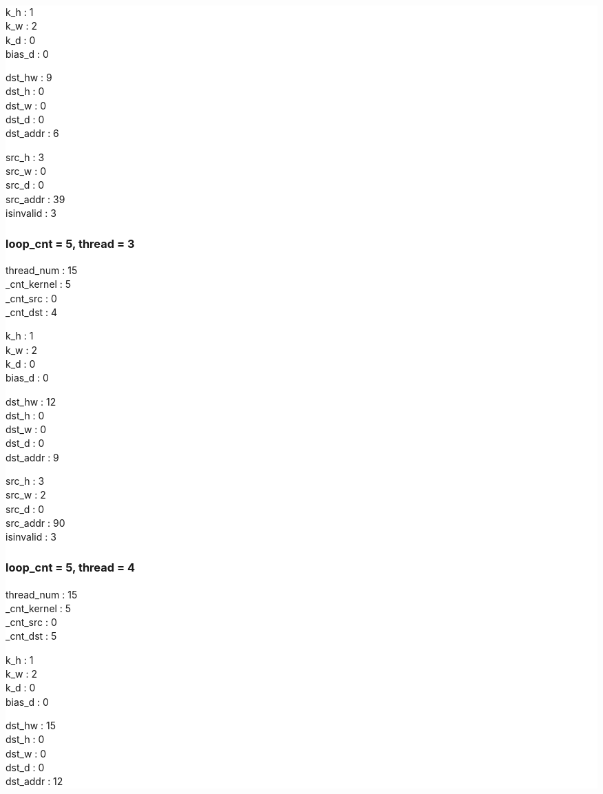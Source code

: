 k_h : 1  
k_w : 2  
k_d : 0  
bias_d : 0  

dst_hw : 9  
dst_h : 0  
dst_w : 0  
dst_d : 0  
dst_addr : 6  

src_h : 3  
src_w : 0  
src_d : 0  
src_addr : 39  
isinvalid : 3  

### loop_cnt = 5, thread = 3  

thread_num : 15  
_cnt_kernel : 5  
_cnt_src : 0  
_cnt_dst : 4  

k_h : 1  
k_w : 2  
k_d : 0  
bias_d : 0  

dst_hw : 12  
dst_h : 0  
dst_w : 0  
dst_d : 0  
dst_addr : 9  

src_h : 3  
src_w : 2  
src_d : 0  
src_addr : 90  
isinvalid : 3  

### loop_cnt = 5, thread = 4  

thread_num : 15  
_cnt_kernel : 5  
_cnt_src : 0  
_cnt_dst : 5  

k_h : 1  
k_w : 2  
k_d : 0  
bias_d : 0  

dst_hw : 15  
dst_h : 0  
dst_w : 0  
dst_d : 0  
dst_addr : 12  
